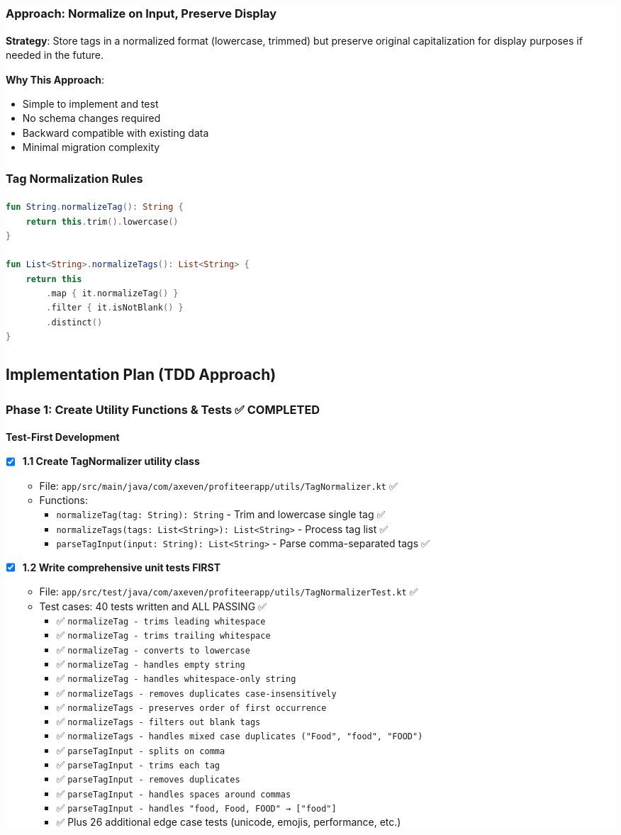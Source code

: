 ### Approach: Normalize on Input, Preserve Display

**Strategy**: Store tags in a normalized format (lowercase, trimmed) but preserve original capitalization for display purposes if needed in the future.

**Why This Approach**:
- Simple to implement and test
- No schema changes required
- Backward compatible with existing data
- Minimal migration complexity

### Tag Normalization Rules

```kotlin
fun String.normalizeTag(): String {
    return this.trim().lowercase()
}

fun List<String>.normalizeTags(): List<String> {
    return this
        .map { it.normalizeTag() }
        .filter { it.isNotBlank() }
        .distinct()
}
```

## Implementation Plan (TDD Approach)

### Phase 1: Create Utility Functions & Tests ✅ COMPLETED
**Test-First Development**

- [x] **1.1 Create TagNormalizer utility class**
  - File: `app/src/main/java/com/axeven/profiteerapp/utils/TagNormalizer.kt` ✅
  - Functions:
    - `normalizeTag(tag: String): String` - Trim and lowercase single tag ✅
    - `normalizeTags(tags: List<String>): List<String>` - Process tag list ✅
    - `parseTagInput(input: String): List<String>` - Parse comma-separated tags ✅

- [x] **1.2 Write comprehensive unit tests FIRST**
  - File: `app/src/test/java/com/axeven/profiteerapp/utils/TagNormalizerTest.kt` ✅
  - Test cases: 40 tests written and ALL PASSING ✅
    - ✅ `normalizeTag - trims leading whitespace`
    - ✅ `normalizeTag - trims trailing whitespace`
    - ✅ `normalizeTag - converts to lowercase`
    - ✅ `normalizeTag - handles empty string`
    - ✅ `normalizeTag - handles whitespace-only string`
    - ✅ `normalizeTags - removes duplicates case-insensitively`
    - ✅ `normalizeTags - preserves order of first occurrence`
    - ✅ `normalizeTags - filters out blank tags`
    - ✅ `normalizeTags - handles mixed case duplicates ("Food", "food", "FOOD")`
    - ✅ `parseTagInput - splits on comma`
    - ✅ `parseTagInput - trims each tag`
    - ✅ `parseTagInput - removes duplicates`
    - ✅ `parseTagInput - handles spaces around commas`
    - ✅ `parseTagInput - handles "food, Food, FOOD" → ["food"]`
    - ✅ Plus 26 additional edge case tests (unicode, emojis, performance, etc.)
